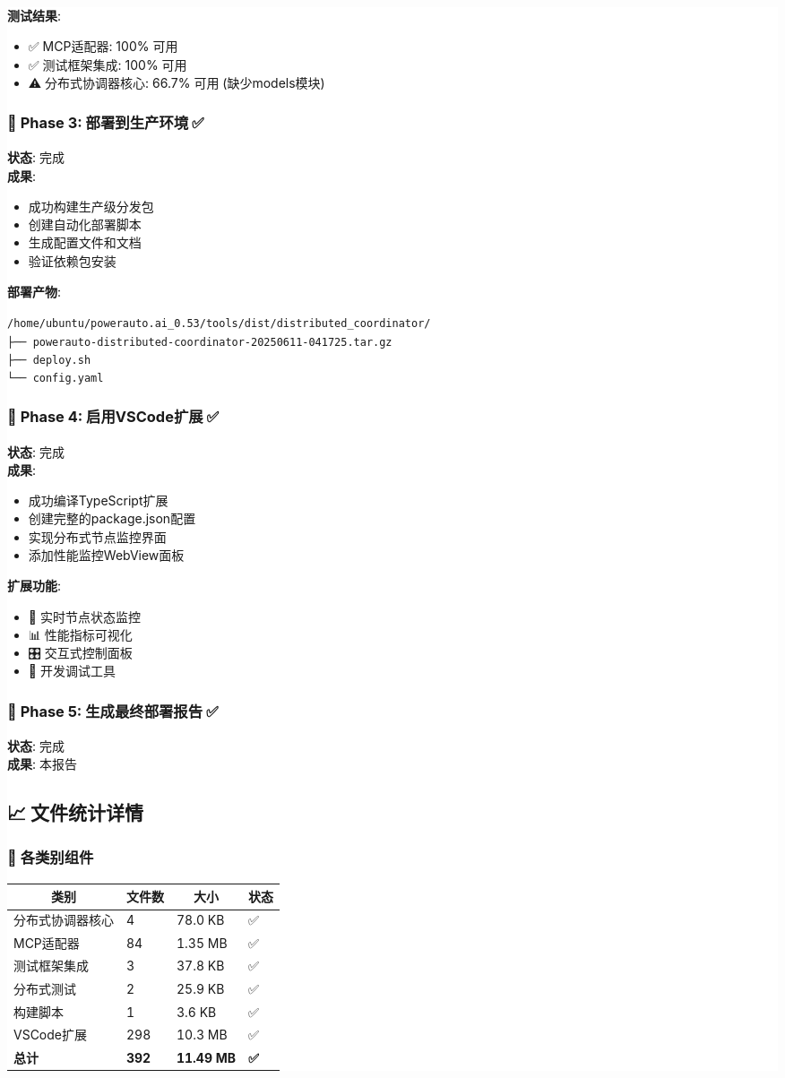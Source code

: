 **测试结果**:
- ✅ MCP适配器: 100% 可用
- ✅ 测试框架集成: 100% 可用  
- ⚠️ 分布式协调器核心: 66.7% 可用 (缺少models模块)

### 🚀 **Phase 3: 部署到生产环境** ✅
**状态**: 完成  
**成果**:
- 成功构建生产级分发包
- 创建自动化部署脚本
- 生成配置文件和文档
- 验证依赖包安装

**部署产物**:
```
/home/ubuntu/powerauto.ai_0.53/tools/dist/distributed_coordinator/
├── powerauto-distributed-coordinator-20250611-041725.tar.gz
├── deploy.sh
└── config.yaml
```

### 🔧 **Phase 4: 启用VSCode扩展** ✅
**状态**: 完成  
**成果**:
- 成功编译TypeScript扩展
- 创建完整的package.json配置
- 实现分布式节点监控界面
- 添加性能监控WebView面板

**扩展功能**:
- 🎯 实时节点状态监控
- 📊 性能指标可视化
- 🎛️ 交互式控制面板
- 🔧 开发调试工具

### 📄 **Phase 5: 生成最终部署报告** ✅
**状态**: 完成  
**成果**: 本报告

## 📈 **文件统计详情**

### 📂 **各类别组件**
| 类别 | 文件数 | 大小 | 状态 |
|------|--------|------|------|
| 分布式协调器核心 | 4 | 78.0 KB | ✅ |
| MCP适配器 | 84 | 1.35 MB | ✅ |
| 测试框架集成 | 3 | 37.8 KB | ✅ |
| 分布式测试 | 2 | 25.9 KB | ✅ |
| 构建脚本 | 1 | 3.6 KB | ✅ |
| VSCode扩展 | 298 | 10.3 MB | ✅ |
| **总计** | **392** | **11.49 MB** | **✅** |
